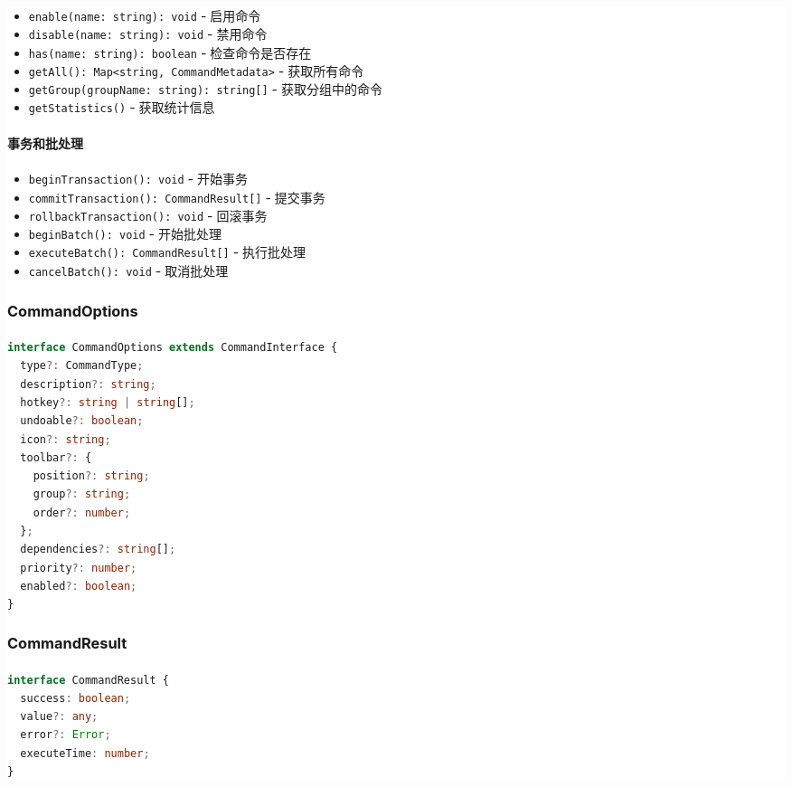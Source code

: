 - `enable(name: string): void` - 启用命令
- `disable(name: string): void` - 禁用命令
- `has(name: string): boolean` - 检查命令是否存在
- `getAll(): Map<string, CommandMetadata>` - 获取所有命令
- `getGroup(groupName: string): string[]` - 获取分组中的命令
- `getStatistics()` - 获取统计信息

#### 事务和批处理

- `beginTransaction(): void` - 开始事务
- `commitTransaction(): CommandResult[]` - 提交事务
- `rollbackTransaction(): void` - 回滚事务
- `beginBatch(): void` - 开始批处理
- `executeBatch(): CommandResult[]` - 执行批处理
- `cancelBatch(): void` - 取消批处理

### CommandOptions

```typescript
interface CommandOptions extends CommandInterface {
  type?: CommandType;
  description?: string;
  hotkey?: string | string[];
  undoable?: boolean;
  icon?: string;
  toolbar?: {
    position?: string;
    group?: string;
    order?: number;
  };
  dependencies?: string[];
  priority?: number;
  enabled?: boolean;
}
```

### CommandResult

```typescript
interface CommandResult {
  success: boolean;
  value?: any;
  error?: Error;
  executeTime: number;
}
```
